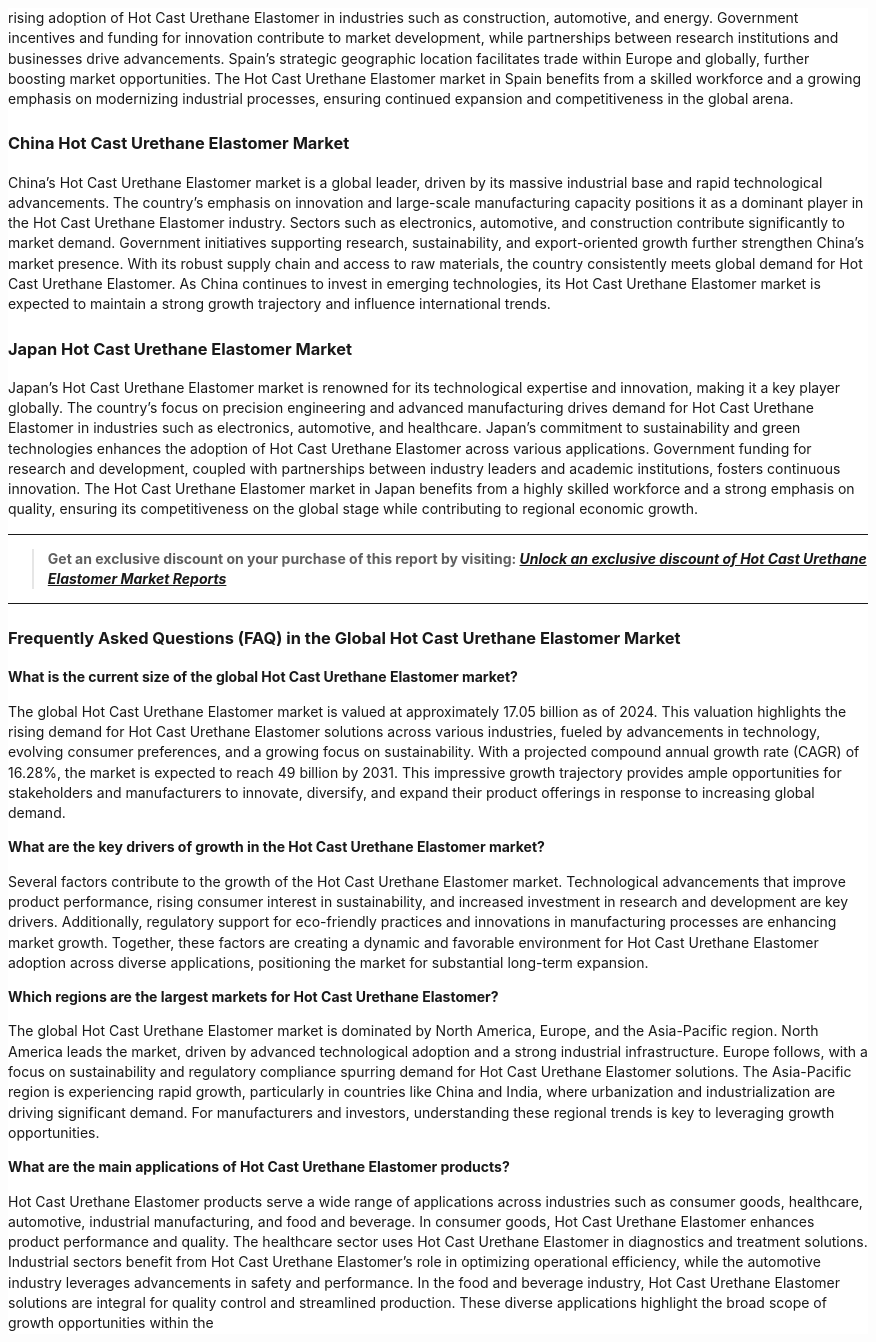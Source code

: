 rising adoption of Hot Cast Urethane Elastomer in industries such as construction, automotive, and energy. Government incentives and funding for innovation contribute to market development, while partnerships between research institutions and businesses drive advancements. Spain&rsquo;s strategic geographic location facilitates trade within Europe and globally, further boosting market opportunities. The Hot Cast Urethane Elastomer market in Spain benefits from a skilled workforce and a growing emphasis on modernizing industrial processes, ensuring continued expansion and competitiveness in the global arena.</p><h3>China Hot Cast Urethane Elastomer Market</h3><p>China&rsquo;s Hot Cast Urethane Elastomer market is a global leader, driven by its massive industrial base and rapid technological advancements. The country&rsquo;s emphasis on innovation and large-scale manufacturing capacity positions it as a dominant player in the Hot Cast Urethane Elastomer industry. Sectors such as electronics, automotive, and construction contribute significantly to market demand. Government initiatives supporting research, sustainability, and export-oriented growth further strengthen China&rsquo;s market presence. With its robust supply chain and access to raw materials, the country consistently meets global demand for Hot Cast Urethane Elastomer. As China continues to invest in emerging technologies, its Hot Cast Urethane Elastomer market is expected to maintain a strong growth trajectory and influence international trends.</p><h3>Japan Hot Cast Urethane Elastomer Market</h3><p>Japan&rsquo;s Hot Cast Urethane Elastomer market is renowned for its technological expertise and innovation, making it a key player globally. The country&rsquo;s focus on precision engineering and advanced manufacturing drives demand for Hot Cast Urethane Elastomer in industries such as electronics, automotive, and healthcare. Japan&rsquo;s commitment to sustainability and green technologies enhances the adoption of Hot Cast Urethane Elastomer across various applications. Government funding for research and development, coupled with partnerships between industry leaders and academic institutions, fosters continuous innovation. The Hot Cast Urethane Elastomer market in Japan benefits from a highly skilled workforce and a strong emphasis on quality, ensuring its competitiveness on the global stage while contributing to regional economic growth.</p><hr /><blockquote><p><strong>Get an exclusive discount on your purchase of this report by visiting: <em><a href="://marketresearchpulse.com/ask-for-discount/141565?utm_source=Github&amp;utm_medium=023">Unlock an exclusive discount of Hot Cast Urethane Elastomer Market Reports</a></em>&nbsp;</strong></p></blockquote><hr /><h3>Frequently Asked Questions (FAQ) in the Global Hot Cast Urethane Elastomer Market</h3><p><strong>What is the current size of the global Hot Cast Urethane Elastomer market?</strong></p><p>The global Hot Cast Urethane Elastomer market is valued at approximately 17.05 billion as of 2024. This valuation highlights the rising demand for Hot Cast Urethane Elastomer solutions across various industries, fueled by advancements in technology, evolving consumer preferences, and a growing focus on sustainability. With a projected compound annual growth rate (CAGR) of 16.28%, the market is expected to reach 49 billion by 2031. This impressive growth trajectory provides ample opportunities for stakeholders and manufacturers to innovate, diversify, and expand their product offerings in response to increasing global demand.</p><p><strong>What are the key drivers of growth in the Hot Cast Urethane Elastomer market?</strong></p><p>Several factors contribute to the growth of the Hot Cast Urethane Elastomer market. Technological advancements that improve product performance, rising consumer interest in sustainability, and increased investment in research and development are key drivers. Additionally, regulatory support for eco-friendly practices and innovations in manufacturing processes are enhancing market growth. Together, these factors are creating a dynamic and favorable environment for Hot Cast Urethane Elastomer adoption across diverse applications, positioning the market for substantial long-term expansion.</p><p><strong>Which regions are the largest markets for Hot Cast Urethane Elastomer?</strong></p><p>The global Hot Cast Urethane Elastomer market is dominated by North America, Europe, and the Asia-Pacific region. North America leads the market, driven by advanced technological adoption and a strong industrial infrastructure. Europe follows, with a focus on sustainability and regulatory compliance spurring demand for Hot Cast Urethane Elastomer solutions. The Asia-Pacific region is experiencing rapid growth, particularly in countries like China and India, where urbanization and industrialization are driving significant demand. For manufacturers and investors, understanding these regional trends is key to leveraging growth opportunities.</p><p><strong>What are the main applications of Hot Cast Urethane Elastomer products?</strong></p><p>Hot Cast Urethane Elastomer products serve a wide range of applications across industries such as consumer goods, healthcare, automotive, industrial manufacturing, and food and beverage. In consumer goods, Hot Cast Urethane Elastomer enhances product performance and quality. The healthcare sector uses Hot Cast Urethane Elastomer in diagnostics and treatment solutions. Industrial sectors benefit from Hot Cast Urethane Elastomer&rsquo;s role in optimizing operational efficiency, while the automotive industry leverages advancements in safety and performance. In the food and beverage industry, Hot Cast Urethane Elastomer solutions are integral for quality control and streamlined production. These diverse applications highlight the broad scope of growth opportunities within the